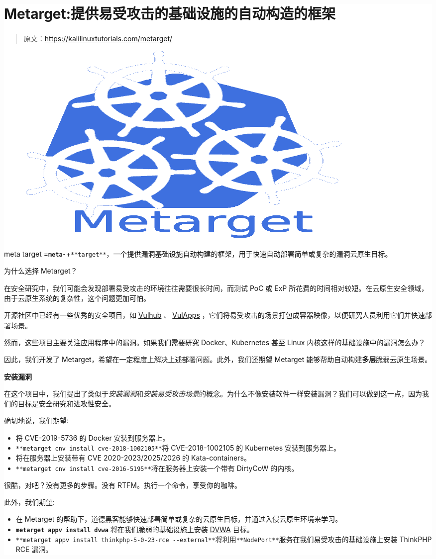 # Metarget:提供易受攻击的基础设施的自动构造的框架

> 原文：<https://kalilinuxtutorials.com/metarget/>

[![Metarget : Framework Providing Automatic Constructions Of Vulnerable Infrastructures](img/e3318f914f87ca814fe1911b538fee97.png "Metarget : Framework Providing Automatic Constructions Of Vulnerable Infrastructures")](https://1.bp.blogspot.com/-rdP-eVYu1pA/YMWp1JQUhqI/AAAAAAAAJf0/9mawgHtZtEAvB_Bk3jAM8r9imcKqErW3gCLcBGAsYHQ/s728/1-svg.png)

meta target =**`meta-`**+`**target**`，一个提供漏洞基础设施自动构建的框架，用于快速自动部署简单或复杂的漏洞云原生目标。

为什么选择 Metarget？

在安全研究中，我们可能会发现部署易受攻击的环境往往需要很长时间，而测试 PoC 或 ExP 所花费的时间相对较短。在云原生安全领域，由于云原生系统的复杂性，这个问题更加可怕。

开源社区中已经有一些优秀的安全项目，如 [Vulhub](https://github.com/vulhub/vulhub) 、 [VulApps](https://github.com/Medicean/VulApps) ，它们将易受攻击的场景打包成容器映像，以便研究人员利用它们并快速部署场景。

然而，这些项目主要关注应用程序中的漏洞。如果我们需要研究 Docker、Kubernetes 甚至 Linux 内核这样的基础设施中的漏洞怎么办？

因此，我们开发了 Metarget，希望在一定程度上解决上述部署问题。此外，我们还期望 Metarget 能够帮助自动构建**多层**脆弱云原生场景。

**安装漏洞**

在这个项目中，我们提出了类似于*安装漏洞*和*安装易受攻击场景*的概念。为什么不像安装软件一样安装漏洞？我们可以做到这一点，因为我们的目标是安全研究和进攻性安全。

确切地说，我们期望:

*   将 CVE-2019-5736 的 Docker 安装到服务器上。
*   `**metarget cnv install cve-2018-1002105**`将 CVE-2018-1002105 的 Kubernetes 安装到服务器上。
*   将在服务器上安装带有 CVE 2020-2023/2025/2026 的 Kata-containers。
*   `**metarget cnv install cve-2016-5195**`将在服务器上安装一个带有 DirtyCoW 的内核。

很酷，对吧？没有更多的步骤。没有 RTFM。执行一个命令，享受你的咖啡。

此外，我们期望:

*   在 Metarget 的帮助下，道德黑客能够快速部署简单或复杂的云原生目标，并通过入侵云原生环境来学习。
*   **`metarget appv install dvwa`** 将在我们脆弱的基础设施上安装 [DVWA](https://github.com/digininja/DVWA) 目标。
*   `**metarget appv install thinkphp-5-0-23-rce --external**`将利用`**NodePort**`服务在我们易受攻击的基础设施上安装 ThinkPHP RCE 漏洞。

